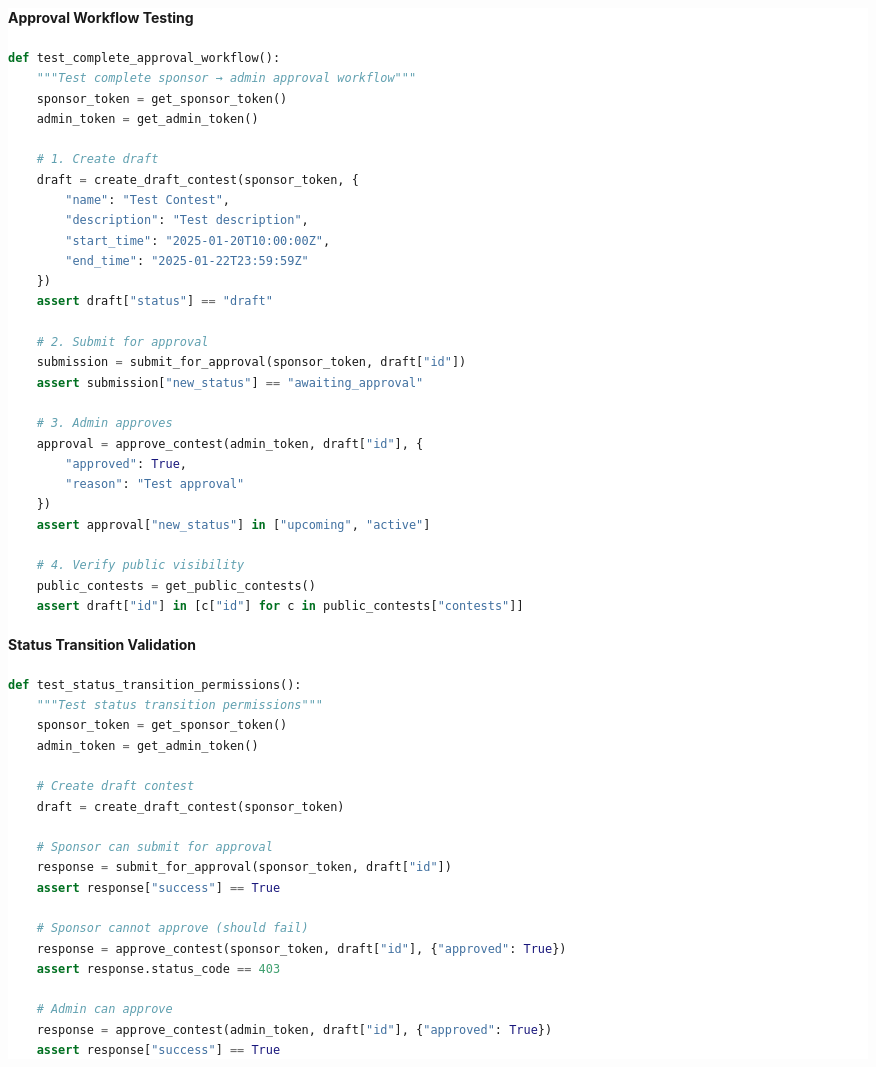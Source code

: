 #### **Approval Workflow Testing**
```python
def test_complete_approval_workflow():
    """Test complete sponsor → admin approval workflow"""
    sponsor_token = get_sponsor_token()
    admin_token = get_admin_token()
    
    # 1. Create draft
    draft = create_draft_contest(sponsor_token, {
        "name": "Test Contest",
        "description": "Test description",
        "start_time": "2025-01-20T10:00:00Z",
        "end_time": "2025-01-22T23:59:59Z"
    })
    assert draft["status"] == "draft"
    
    # 2. Submit for approval
    submission = submit_for_approval(sponsor_token, draft["id"])
    assert submission["new_status"] == "awaiting_approval"
    
    # 3. Admin approves
    approval = approve_contest(admin_token, draft["id"], {
        "approved": True,
        "reason": "Test approval"
    })
    assert approval["new_status"] in ["upcoming", "active"]
    
    # 4. Verify public visibility
    public_contests = get_public_contests()
    assert draft["id"] in [c["id"] for c in public_contests["contests"]]
```

#### **Status Transition Validation**
```python
def test_status_transition_permissions():
    """Test status transition permissions"""
    sponsor_token = get_sponsor_token()
    admin_token = get_admin_token()
    
    # Create draft contest
    draft = create_draft_contest(sponsor_token)
    
    # Sponsor can submit for approval
    response = submit_for_approval(sponsor_token, draft["id"])
    assert response["success"] == True
    
    # Sponsor cannot approve (should fail)
    response = approve_contest(sponsor_token, draft["id"], {"approved": True})
    assert response.status_code == 403
    
    # Admin can approve
    response = approve_contest(admin_token, draft["id"], {"approved": True})
    assert response["success"] == True
```
